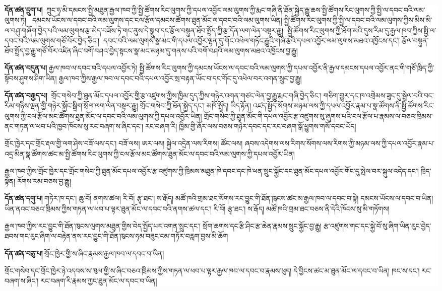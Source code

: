 

<p><strong>དོན་ཚན་དྲུག་པ།&nbsp;</strong>&nbsp;ཀྲུང་ཧྭ་མི་དམངས་སྤྱི་མཐུན་རྒྱལ་ཁབ་ཀྱི་སྤྱི་ཚོགས་རིང་ལུགས་ཀྱི་དཔལ་འབྱོར་ལམ་ལུགས་ཀྱི་རྨང་གཞི་ནི་ཐོན་སྐྱེད་རྒྱུ་ཆས་སྤྱི་ཚོགས་རིང་ལུགས་ཀྱི་སྤྱི་ལ་དབང་བའི་ལམ་ལུགས་ཏེ།&nbsp;&nbsp; དམངས་ཡོངས་ལ་དབང་བའི་ལམ་ལུགས་དང་ངལ་རྩོལ་དམངས་ཚོགས་ཐུན་མོང་ལ་དབང་བའི་ལམ་ལུགས་ཡིན། སྤྱི་ཚོགས་རིང་ལུགས་ཀྱི་སྤྱི་ལ་དབང་བའི་ལམ་ལུགས་ཀྱིས་མིས་མི་ལ་བཤུ་གཞོག་བྱེད་པའི་ལམ་ལུགས་རྩ་མེད་བཟོས་ཏེ་གང་ནུས་དེ་སྒྲུབ་དང་རྩོལ་བསྟུན་ཐོབ་སྤྲོད་ཀྱི་རྩ་དོན་ལག་ལེན་བསྟར་རྒྱུ།&nbsp; སྤྱི་ཚོགས་རིང་ལུགས་ཀྱི་ཐོག་མའི་དུས་རིམ་དུ་རྒྱལ་ཁབ་ཀྱིས་སྤྱི་ལ་དབང་བའི་ལམ་ལུགས་གཙོ་བོར་བྱེད་ཅིང་།&nbsp; དབང་བའི་ལམ་ལུགས་སྣ་མང་གི་དཔལ་འབྱོར་ལྷན་དུ་གོང་འཕེལ་གཏོང་རྒྱུའི་གཞི་རྩའི་དཔལ་འབྱོར་ལམ་ལུགས་མཐའ་འཁྱོངས་དང་། རྩོལ་བསྟུན་ཐོབ་སྤྲོད་བྱ་རྒྱུ་གཙོ་བོར་འཛིན་ཞིང་བགོ་བཤའ་བྱེད་སྟངས་སྣ་མང་མཉམ་དུ་གནས་པའི་བགོ་བཤའི་ལམ་ལུགས་མཐའ་འཁྱོངས་བྱ་རྒྱུ།</p>



<p><strong>དོན་ཚན་བདུན་པ།</strong>&nbsp;རྒྱལ་ཁབ་ལ་དབང་བའི་དཔལ་འབྱོར་ཏེ། སྤྱི་ཚོགས་རིང་ལུགས་ཀྱི་དམངས་ཡོངས་ལ་དབང་བའི་ལམ་ལུགས་ཀྱི་དཔལ་འབྱོར་ནི་རྒྱལ་དམངས་དཔལ་འབྱོར་ནང་གི་གཙོ་ཁྲིད་ཀྱི་སྟོབས་ཤུགས་ཤིག་ཡིན། རྒྱལ་ཁབ་ཀྱིས་རྒྱལ་ཁབ་ལ་དབང་བའི་དཔལ་འབྱོར་སྲ་བརྟན་ཡོང་བ་དང་གོང་དུ་འཕེལ་བར་འགན་སྲུང་བྱ་རྒྱུ།</p>



<p><strong>དོན་ཚན་བརྒྱད་པ།</strong>&nbsp; གྲོང་གསེབ་ཀྱི་ཐུན་མོང་དཔལ་འབྱོར་གྱི་རྩ་འཛུགས་ཀྱིས་ཁྱིམ་དུད་ཀྱིས་གཉེར་འགན་གཙང་ལེན་བྱ་རྒྱུ་རྨང་གཞི་བྱེད་ཅིང་། གཅིག་གྱུར་དང་ཁ་འགྲེམས་ཟུང་དུ་སྦྲེལ་བའི་བང་རིམ་གཉིས་ལྡན་གྱི་གཉེར་སྐྱོང་སྒྲིག་སྲོལ་ལག་ལེན་བསྟར་རྒྱུ། གྲོང་གསེབ་ཀྱི་ཐོན་སྐྱེད་དང་། མཁོ་སྤྲོད། ཡིད་རྟོན། འཛད་སྤྱོད་སོགས་མཉམ་ལས་ཀྱི་དཔལ་འབྱོར་རྣམ་པ་སྣ་ཚོགས་ནི་སྤྱི་ཚོགས་རིང་ལུགས་ཀྱི་ངལ་རྩོལ་མང་ཚོགས་ཐུན་མོང་ལ་དབང་བའི་ལམ་ལུགས་ཀྱི་དཔལ་འབྱོར་ཡིན། གྲོང་གསེབ་ཀྱི་ཐུན་མོང་གི་དཔལ་འབྱོར་རྩ་འཛུགས་སུ་ཞུགས་པའི་ངལ་རྩོལ་པ་རྣམས་ལ་བཅའ་ཁྲིམས་ནང་གཏན་ལ་ཕབ་པའི་ཁྱབ་ཁོངས་སུ་རང་བཞག་ས་ཞིང་དང་། རང་བཞག་རི། ཁྱིམ་གྱི་ཞོར་ལས་བཅས་གཉེར་དབང་དང་རང་བཞག་སྒོ་ཕྱུགས་གསོ་དབང་ཡོད།</p>



<p>གྲོང་ཁྱེར་དང་གྲོང་རྡལ་གྱི་ལག་ཤེས་བཟོ་ལས་དང་། བཟོ་ལས། ཨར་ལས། སྐྱེལ་འདྲེན་ལས་རིགས། ཚོང་ལས། ཞབས་འདེགས་ལས་རིགས་སོགས་ལས་རིགས་ཀྱི་མཉམ་ལས་ཀྱི་དཔལ་འབྱོར་རྣམ་པ་འདྲ་མིན་སྣ་ཚོགས་ཚང་མ་སྤྱི་ཚོགས་རིང་ལུགས་ཀྱི་ངལ་རྩོལ་མང་ཚོགས་ཐུན་མོང་ལ་དབང་བའི་ལམ་ལུགས་ཀྱི་དཔལ་འབྱོར་ཡིན།</p>



<p>རྒྱལ་ཁབ་ཀྱིས་གྲོང་ཁྱེར་དང་གྲོང་གསེབ་ཀྱི་ཐུན་མོང་དཔལ་འབྱོར་རྩ་འཛུགས་ཀྱི་ཁྲིམས་མཐུན་ཁེ་དབང་དང་ཁེ་ཕན་སྲུང་སྐྱོང་དང་ཐུན་མོང་དཔལ་འབྱོར་གོང་དུ་སྤེལ་བར་སྐུལ་འདེད་དང་། ཁྲིད་སྟོན། རོགས་རམ་བཅས་བྱ་རྒྱུ།</p>



<p><strong>དོན་ཚན་དགུ་པ།&nbsp;</strong>གཏེར་ཁ་དང་། ཆུ་བོ། ནགས་ཚལ། རི་བོ། རྩྭ་ཐང་། ས་རྒོད། མཚོ་ཁའི་གྲམ་ཐང་སོགས་རང་བྱུང་གི་ཐོན་ཁུངས་ཚང་མ་རྒྱལ་ཁབ་ལ་དབང་བ་སྟེ། དམངས་ཡོངས་ལ་དབང་བ་ཡིན། ཡིན་ནའང་བཅའ་ཁྲིམས་ཀྱིས་གཏན་ལ་ཕབ་པ་ལྟར་ཐུན་མོང་ལ་དབང་བའི་ནགས་ཚལ་དང་། རི་བོ། རྩྭ་ཐང་། ས་རྒོད། མཚོ་ཁའི་གྲམ་ཐང་བཅས་ནི་དེའི་ཁོངས་སུ་མི་གཏོགས།</p>



<p>རྒྱལ་ཁབ་ཀྱིས་རང་བྱུང་གི་ཐོན་ཁུངས་ལུགས་མཐུན་གྱིས་བེད་སྤྱོད་པར་འགན་སྲུང་དང་། སྲོག་ཆགས་དང་རྩི་ཤིང་རྩ་ཆེན་རྣམས་སྲུང་སྐྱོང་བྱ་རྒྱུ། རྩ་འཛུགས་གང་དང་སྐྱེ་བོ་སུ་ཞིག་ཡིན་རུང་བྱེད་ཐབས་གང་རུང་ཞིག་ལ་བརྟེན་ནས་རང་བྱུང་གི་ཐོན་ཁུངས་ཧམ་བཟུང་ངམ་གཏོར་བརླག་བྱས་མི་ཆོག</p>



<p><strong>དོན་ཚན་བཅུ་པ།&nbsp;</strong>གྲོང་ཁྱེར་གྱི་ས་ཞིང་རྣམས་རྒྱལ་ཁབ་ལ་དབང་བ་ཡིན།</p>



<p>གྲོང་གསེབ་དང་གྲོང་ཁྱེར་ཉེ་འདབས་ས་ཁུལ་གྱི་ས་ཞིང་བཅའ་ཁྲིམས་ཀྱིས་གཏན་ལ་ཕབ་པ་ལྟར་རྒྱལ་ཁབ་ལ་དབང་བ་རྣམས་ཕུད། དེ་བྱིངས་ཚང་མ་ཐུན་མོང་ལ་དབང་བ་ཡིན། ཁང་ས་དང་། རང་བཞག་ས་ཞིང་། རང་བཞག་རི་རྣམས་ཀྱང་ཐུན་མོང་ལ་དབང་བ་ཡིན།</p>



